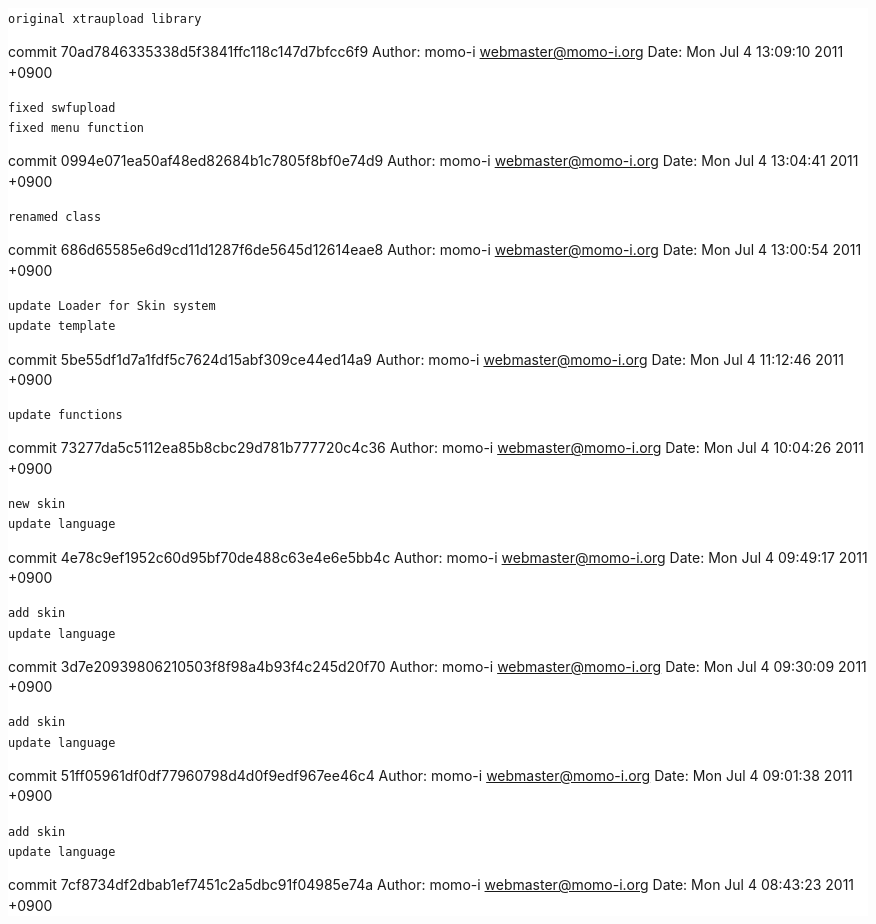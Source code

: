     original xtraupload library

commit 70ad7846335338d5f3841ffc118c147d7bfcc6f9
Author: momo-i <webmaster@momo-i.org>
Date:   Mon Jul 4 13:09:10 2011 +0900

    fixed swfupload
    fixed menu function

commit 0994e071ea50af48ed82684b1c7805f8bf0e74d9
Author: momo-i <webmaster@momo-i.org>
Date:   Mon Jul 4 13:04:41 2011 +0900

    renamed class

commit 686d65585e6d9cd11d1287f6de5645d12614eae8
Author: momo-i <webmaster@momo-i.org>
Date:   Mon Jul 4 13:00:54 2011 +0900

    update Loader for Skin system
    update template

commit 5be55df1d7a1fdf5c7624d15abf309ce44ed14a9
Author: momo-i <webmaster@momo-i.org>
Date:   Mon Jul 4 11:12:46 2011 +0900

    update functions

commit 73277da5c5112ea85b8cbc29d781b777720c4c36
Author: momo-i <webmaster@momo-i.org>
Date:   Mon Jul 4 10:04:26 2011 +0900

    new skin
    update language

commit 4e78c9ef1952c60d95bf70de488c63e4e6e5bb4c
Author: momo-i <webmaster@momo-i.org>
Date:   Mon Jul 4 09:49:17 2011 +0900

    add skin
    update language

commit 3d7e20939806210503f8f98a4b93f4c245d20f70
Author: momo-i <webmaster@momo-i.org>
Date:   Mon Jul 4 09:30:09 2011 +0900

    add skin
    update language

commit 51ff05961df0df77960798d4d0f9edf967ee46c4
Author: momo-i <webmaster@momo-i.org>
Date:   Mon Jul 4 09:01:38 2011 +0900

    add skin
    update language

commit 7cf8734df2dbab1ef7451c2a5dbc91f04985e74a
Author: momo-i <webmaster@momo-i.org>
Date:   Mon Jul 4 08:43:23 2011 +0900
